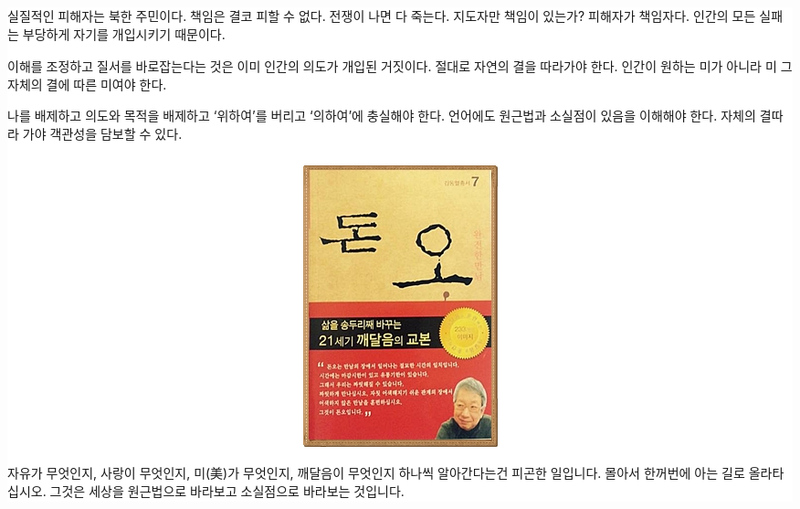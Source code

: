 
  


실질적인 피해자는 북한 주민이다. 책임은 결코 피할 수 없다. 전쟁이 나면 다 죽는다. 지도자만 책임이 있는가? 피해자가 책임자다. 인간의 모든 실패는 부당하게 자기를 개입시키기 때문이다. 


  


이해를 조정하고 질서를 바로잡는다는 것은 이미 인간의 의도가 개입된 거짓이다. 절대로 자연의 결을 따라가야 한다. 인간이 원하는 미가 아니라 미 그 자체의 결에 따른 미여야 한다. 


  


나를 배제하고 의도와 목적을 배제하고 ‘위하여’를 버리고 ‘의하여’에 충실해야 한다. 언어에도 원근법과 소실점이 있음을 이해해야 한다. 자체의 결따라 가야 객관성을 담보할 수 있다. 


  




 ###


  




<p align="center">
  <a href="?mid=DonOh"><img alt="345678.jpg" src="files/attach/images/198/727/315/55.JPG" /> <br /></a> 
  
  <p>
  </p>
  
  <p>
    자유가 무엇인지, 사랑이 무엇인지, 미(美)가 무엇인지, 깨달음이 무엇인지 하나씩 알아간다는건 피곤한 일입니다. 몰아서 한꺼번에 아는 길로 올라타십시오. 그것은 세상을 원근법으로 바라보고 소실점으로 바라보는 것입니다.
  </p>
  
  <p>
  </p>
  